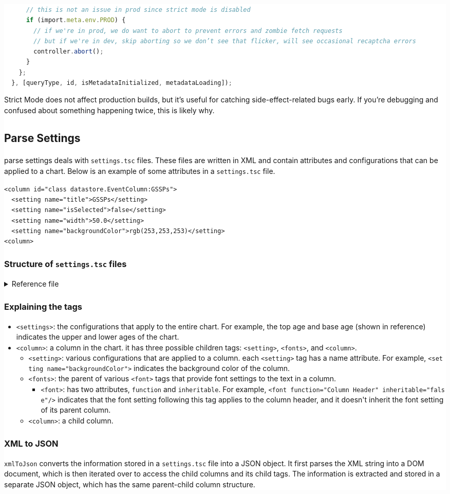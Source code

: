 ```ts
      // this is not an issue in prod since strict mode is disabled
      if (import.meta.env.PROD) {
        // if we're in prod, we do want to abort to prevent errors and zombie fetch requests
        // but if we're in dev, skip aborting so we don’t see that flicker, will see occasional recaptcha errors
        controller.abort();
      }
    };
  }, [queryType, id, isMetadataInitialized, metadataLoading]);
```

Strict Mode does not affect production builds, but it’s useful for catching side-effect-related bugs early. If you’re debugging and confused about something happening twice, this is likely why.

## Parse Settings

parse settings deals with `settings.tsc` files. These files are written in XML and contain attributes and configurations that can be applied to a chart. Below is an example of some attributes in a `settings.tsc` file.

```
<column id="class datastore.EventColumn:GSSPs">
  <setting name="title">GSSPs</setting>
  <setting name="isSelected">false</setting>
  <setting name="width">50.0</setting>
  <setting name="backgroundColor">rgb(253,253,253)</setting>
<column>
```
### Structure of `settings.tsc` files

<details><summary>Reference file</summary></details>

### Explaining the tags

- `<settings>`: the configurations that apply to the entire chart. For example, the top age and base age (shown in reference) indicates the upper and lower ages of the chart.
- `<column>`: a column in the chart. it has three possible children tags: `<setting>`, `<fonts>`, and `<column>`.
  - `<setting>`: various configurations that are applied to a column. each `<setting>` tag has a name attribute. For example, `<setting name="backgroundColor">` indicates the background color of the column.
  - `<fonts>`: the parent of various `<font>` tags that provide font settings to the text in a column.
    - `<font>`: has two attributes, `function` and `inheritable`. For example, `<font function="Column Header" inheritable="false"/>` indicates that the font setting following this tag applies to the column header, and it doesn't inherit the font setting of its parent column.
  - `<column>`: a child column.

### XML to JSON
`xmlToJson` converts the information stored in a `settings.tsc` file into a JSON object. It first parses the XML string into a DOM document, which is then iterated over to access the child columns and its child tags. The information is extracted and stored in a separate JSON object, which has the same parent-child column structure.
